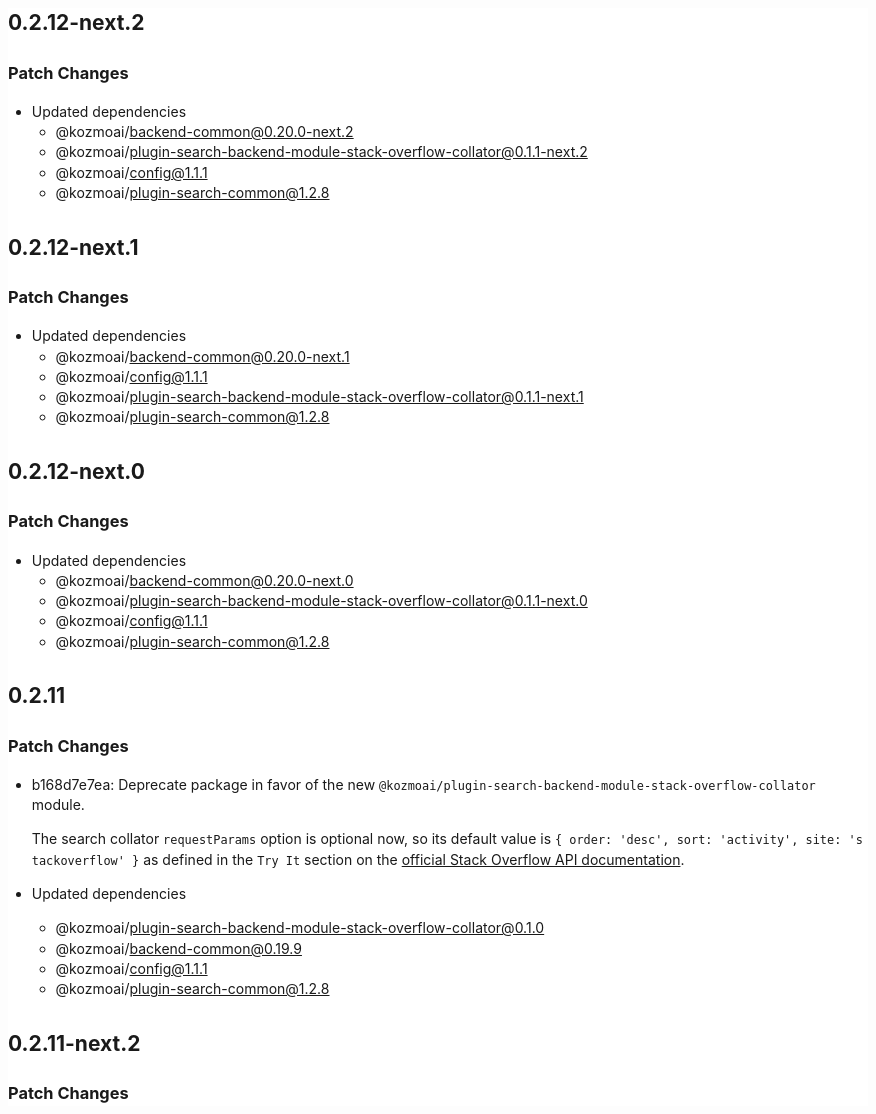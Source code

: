 ## 0.2.12-next.2

### Patch Changes

- Updated dependencies
  - @kozmoai/backend-common@0.20.0-next.2
  - @kozmoai/plugin-search-backend-module-stack-overflow-collator@0.1.1-next.2
  - @kozmoai/config@1.1.1
  - @kozmoai/plugin-search-common@1.2.8

## 0.2.12-next.1

### Patch Changes

- Updated dependencies
  - @kozmoai/backend-common@0.20.0-next.1
  - @kozmoai/config@1.1.1
  - @kozmoai/plugin-search-backend-module-stack-overflow-collator@0.1.1-next.1
  - @kozmoai/plugin-search-common@1.2.8

## 0.2.12-next.0

### Patch Changes

- Updated dependencies
  - @kozmoai/backend-common@0.20.0-next.0
  - @kozmoai/plugin-search-backend-module-stack-overflow-collator@0.1.1-next.0
  - @kozmoai/config@1.1.1
  - @kozmoai/plugin-search-common@1.2.8

## 0.2.11

### Patch Changes

- b168d7e7ea: Deprecate package in favor of the new `@kozmoai/plugin-search-backend-module-stack-overflow-collator` module.

  The search collator `requestParams` option is optional now, so its default value is `{ order: 'desc', sort: 'activity', site: 'stackoverflow' }` as defined in the `Try It` section on the [official Stack Overflow API documentation](https://api.stackexchange.com/docs/questions).

- Updated dependencies
  - @kozmoai/plugin-search-backend-module-stack-overflow-collator@0.1.0
  - @kozmoai/backend-common@0.19.9
  - @kozmoai/config@1.1.1
  - @kozmoai/plugin-search-common@1.2.8

## 0.2.11-next.2

### Patch Changes
